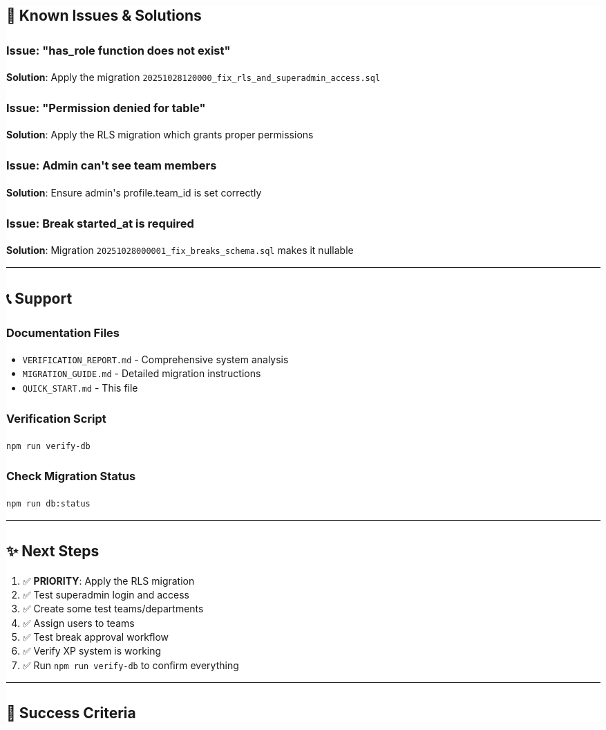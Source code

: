 ## 🐛 Known Issues & Solutions

### Issue: "has_role function does not exist"
**Solution**: Apply the migration `20251028120000_fix_rls_and_superadmin_access.sql`

### Issue: "Permission denied for table"
**Solution**: Apply the RLS migration which grants proper permissions

### Issue: Admin can't see team members
**Solution**: Ensure admin's profile.team_id is set correctly

### Issue: Break started_at is required
**Solution**: Migration `20251028000001_fix_breaks_schema.sql` makes it nullable

---

## 📞 Support

### Documentation Files
- `VERIFICATION_REPORT.md` - Comprehensive system analysis
- `MIGRATION_GUIDE.md` - Detailed migration instructions
- `QUICK_START.md` - This file

### Verification Script
```bash
npm run verify-db
```

### Check Migration Status
```bash
npm run db:status
```

---

## ✨ Next Steps

1. ✅ **PRIORITY**: Apply the RLS migration
2. ✅ Test superadmin login and access
3. ✅ Create some test teams/departments
4. ✅ Assign users to teams
5. ✅ Test break approval workflow
6. ✅ Verify XP system is working
7. ✅ Run `npm run verify-db` to confirm everything

---

## 🎉 Success Criteria
